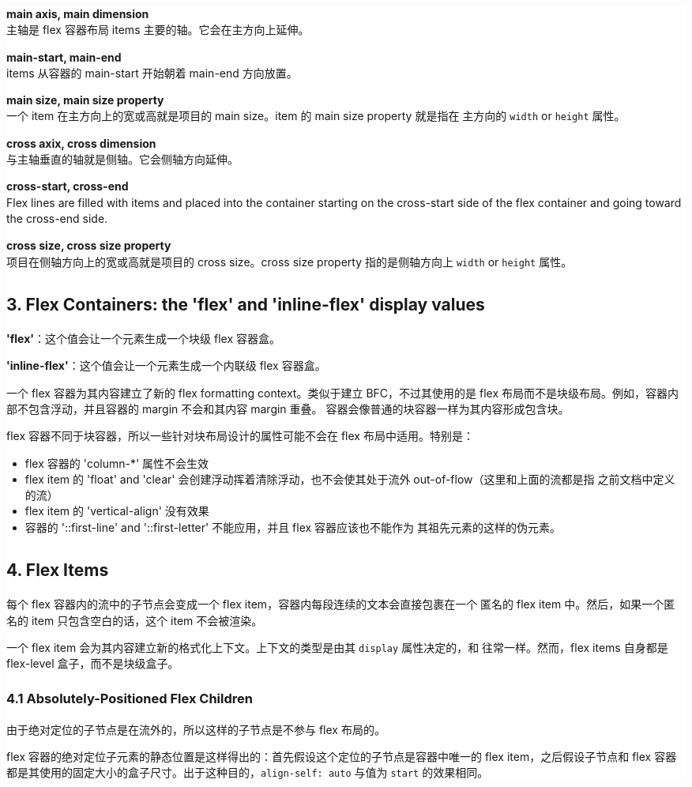 **main axis, main dimension**   
主轴是 flex 容器布局 items 主要的轴。它会在主方向上延伸。    

**main-start, main-end**    
items 从容器的 main-start 开始朝着 main-end 方向放置。   

**main size, main size property**   
一个 item 在主方向上的宽或高就是项目的 main size。item 的 main size property 就是指在
主方向的 `width` or `height` 属性。   

**cross axix, cross dimension**   
与主轴垂直的轴就是侧轴。它会侧轴方向延伸。   

**cross-start, cross-end**    
Flex lines are filled with items and placed into the container starting on the cross-start side of the flex container and going toward the cross-end side.    

**cross size, cross size property**   
项目在侧轴方向上的宽或高就是项目的 cross size。cross size property 指的是侧轴方向上
`width` or `height` 属性。    

## 3. Flex Containers: the 'flex' and 'inline-flex' display values   

**'flex'**：这个值会让一个元素生成一个块级 flex 容器盒。   

**'inline-flex'**：这个值会让一个元素生成一个内联级 flex 容器盒。   

一个 flex 容器为其内容建立了新的 flex formatting context。类似于建立 BFC，不过其使用的是 flex
布局而不是块级布局。例如，容器内部不包含浮动，并且容器的 margin 不会和其内容 margin 重叠。
容器会像普通的块容器一样为其内容形成包含块。    

flex 容器不同于块容器，所以一些针对块布局设计的属性可能不会在 flex 布局中适用。特别是：   

+ flex 容器的 'column-\*' 属性不会生效
+ flex item 的 'float' and 'clear' 会创建浮动挥着清除浮动，也不会使其处于流外 out-of-flow（这里和上面的流都是指
之前文档中定义的流）    
+ flex item 的 'vertical-align' 没有效果
+ 容器的 '::first-line' and '::first-letter' 不能应用，并且 flex 容器应该也不能作为
其祖先元素的这样的伪元素。     

## 4. Flex Items  

每个 flex 容器内的流中的子节点会变成一个 flex item，容器内每段连续的文本会直接包裹在一个
匿名的 flex item 中。然后，如果一个匿名的 item 只包含空白的话，这个 item 不会被渲染。   

一个 flex item 会为其内容建立新的格式化上下文。上下文的类型是由其 `display` 属性决定的，和
往常一样。然而，flex items 自身都是 flex-level 盒子，而不是块级盒子。   

### 4.1 Absolutely-Positioned Flex Children

由于绝对定位的子节点是在流外的，所以这样的子节点是不参与 flex 布局的。      

flex 容器的绝对定位子元素的静态位置是这样得出的：首先假设这个定位的子节点是容器中唯一的 flex
item，之后假设子节点和 flex 容器都是其使用的固定大小的盒子尺寸。出于这种目的，`align-self: auto`
与值为 `start` 的效果相同。     

